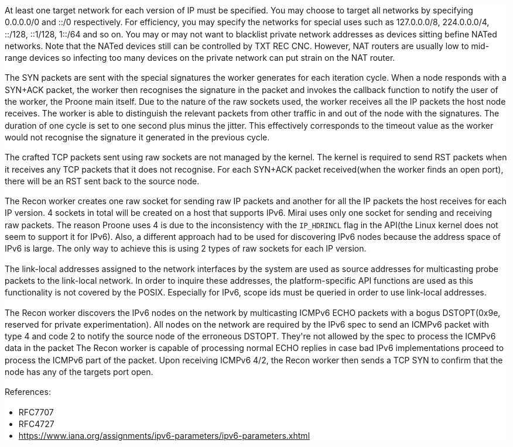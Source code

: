 At least one target network for each version of IP must be specified. You may
choose to target all networks by specifying 0.0.0.0/0 and ::/0 respectively. For
efficiency, you may specify the networks for special uses such as 127.0.0.0/8,
224.0.0.0/4, ::/128, ::1/128, 1::/64 and so on. You may or may not want to
blacklist private network addresses as devices sitting befine NATed networks.
Note that the NATed devices still can be controlled by TXT REC CNC. However,
NAT routers are usually low to mid-range devices so infecting too many devices
on the private network can put strain on the NAT router.

The SYN packets are sent with the special signatures the worker generates for
each iteration cycle. When a node responds with a SYN+ACK packet, the worker
then recognises the signature in the packet and invokes the callback function to
notify the user of the worker, the Proone main itself. Due to the nature of the
raw sockets used, the worker receives all the IP packets the host node receives.
The worker is able to distinguish the relevant packets from other traffic in and
out of the node with the signatures. The duration of one cycle is set to one
second plus minus the jitter. This effectively corresponds to the timeout value
as the worker would not recognise the signature it generated in the previous
cycle.

The crafted TCP packets sent using raw sockets are not managed by the kernel.
The kernel is required to send RST packets when it receives any TCP packets that
it does not recognise. For each SYN+ACK packet received(when the worker finds an
open port), there will be an RST sent back to the source node.

The Recon worker creates one raw socket for sending raw IP packets and another
for all the IP packets the host receives for each IP version. 4 sockets in total
will be created on a host that supports IPv6. Mirai uses only one socket for
sending and receiving raw packets. The reason Proone uses 4 is due to the
inconsistency with the `IP_HDRINCL` flag in the API(the Linux kernel does not
seem to support it for IPv6). Also, a different approach had to be used for
discovering IPv6 nodes because the address space of IPv6 is large. The only way
to achieve this is using 2 types of raw sockets for each IP version.

The link-local addresses assigned to the network interfaces by the system are
used as source addresses for multicasting probe packets to the link-local
network. In order to inquire these addresses, the platform-specific API
functions are used as this functionality is not covered by the POSIX. Especially
for IPv6, scope ids must be queried in order to use link-local addresses.

The Recon worker discovers the IPv6 nodes on the network by multicasting ICMPv6
ECHO packets with a bogus DSTOPT(0x9e, reserved for private experimentation).
All nodes on the network are required by the IPv6 spec to send an ICMPv6 packet
with type 4 and code 2 to notify the source node of the erroneous DSTOPT.
They're not allowed by the spec to process the ICMPv6 data in the packet The
Recon worker is capable of processing normal ECHO replies in case bad IPv6
implementations proceed to process the ICMPv6 part of the packet. Upon receiving
ICMPv6 4/2, the Recon worker then sends a TCP SYN to confirm that the node has
any of the targets port open.

References:

* RFC7707
* RFC4727
* https://www.iana.org/assignments/ipv6-parameters/ipv6-parameters.xhtml
